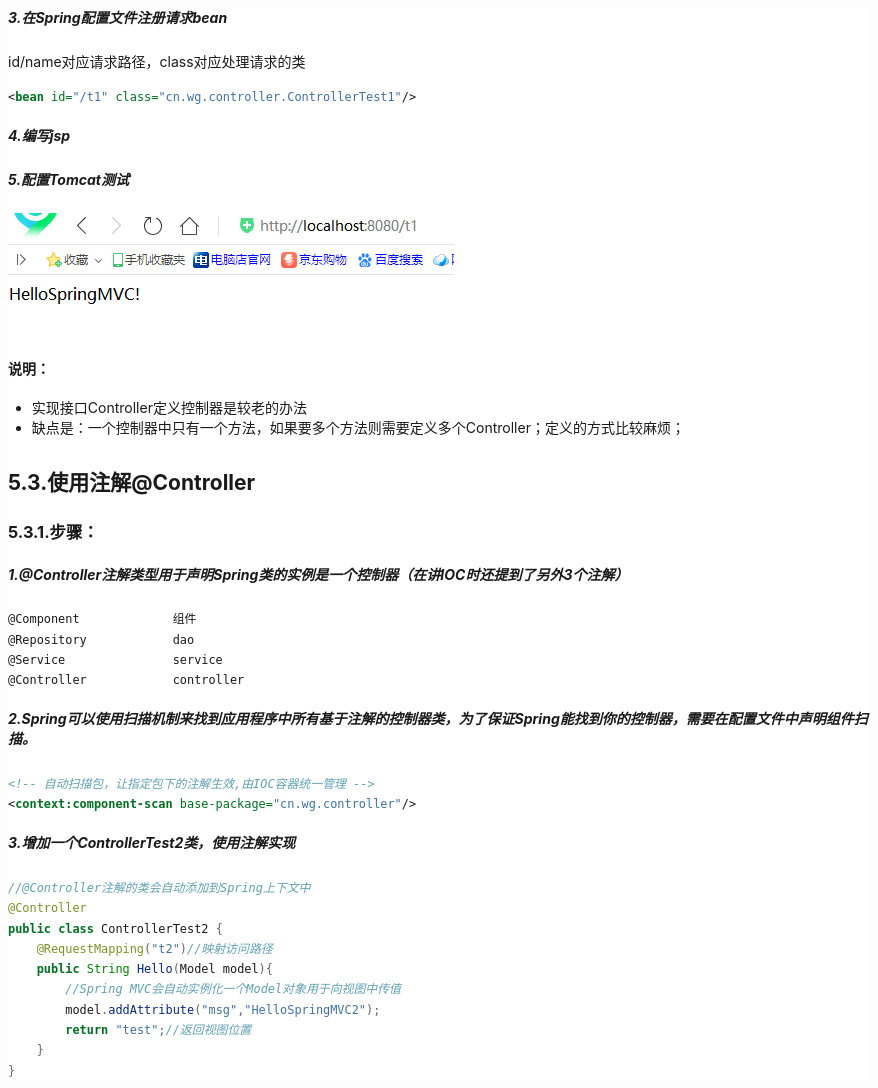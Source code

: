 ##### 3.在Spring配置文件注册请求bean

id/name对应请求路径，class对应处理请求的类

```xml
<bean id="/t1" class="cn.wg.controller.ControllerTest1"/>
```

##### 4.编写jsp

##### 5.配置Tomcat测试

![image-20200115214052762](https://github.com/z011009/SpringMVC/blob/master/images/image-20200115214052762.png)

#### 说明：

* 实现接口Controller定义控制器是较老的办法
* 缺点是：一个控制器中只有一个方法，如果要多个方法则需要定义多个Controller；定义的方式比较麻烦；

## 5.3.使用注解@Controller

### 5.3.1.步骤：

##### 1.@Controller注解类型用于声明Spring类的实例是一个控制器（在讲IOC时还提到了另外3个注解）

```
@Component             组件
@Repository            dao
@Service               service
@Controller            controller
```

##### 2.Spring可以使用扫描机制来找到应用程序中所有基于注解的控制器类，为了保证Spring能找到你的控制器，需要在配置文件中声明组件扫描。

```xml
<!-- 自动扫描包，让指定包下的注解生效,由IOC容器统一管理 -->
<context:component-scan base-package="cn.wg.controller"/>
```

##### 3.增加一个ControllerTest2类，使用注解实现

```java
//@Controller注解的类会自动添加到Spring上下文中
@Controller
public class ControllerTest2 {
    @RequestMapping("t2")//映射访问路径
    public String Hello(Model model){
        //Spring MVC会自动实例化一个Model对象用于向视图中传值
        model.addAttribute("msg","HelloSpringMVC2");
        return "test";//返回视图位置
    }
}
```
